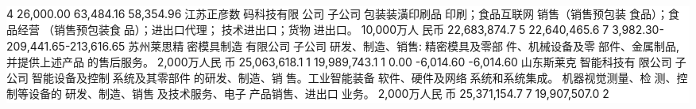 4
26,000.00
63,484.16
58,354.96
江苏正彦数
码科技有限
公司
子公司
包装装潢印刷品
印刷；食品互联网
销售（销售预包装
食品）；食品经营
（销售预包装食
品）；进出口代理；
技术进出口；货物
进出口。
10,000万人
民币
22,683,874.7
5
22,640,465.6
7
3,982.30-209,441.65-213,616.65
苏州莱思精
密模具制造
有限公司
子公司
研发、制造、销售:
精密模具及零部
件、机械设备及零
部件、金属制品,
并提供上述产品
的售后服务。
2,000万人民
币
25,063,618.1
1
19,989,743.1
1
0.00
-6,014.60
-6,014.60
山东斯莱克
智能科技有
限公司
子公司
智能设备及控制
系统及其零部件
的研发、制造、销
售。工业智能装备
软件、硬件及网络
系统和系统集成。
机器视觉测量、检
测、控制等设备的
研发、制造、销售
及技术服务、电子
产品销售、进出口
业务。
2,000万人民
币
25,371,154.7
7
19,907,507.0
2